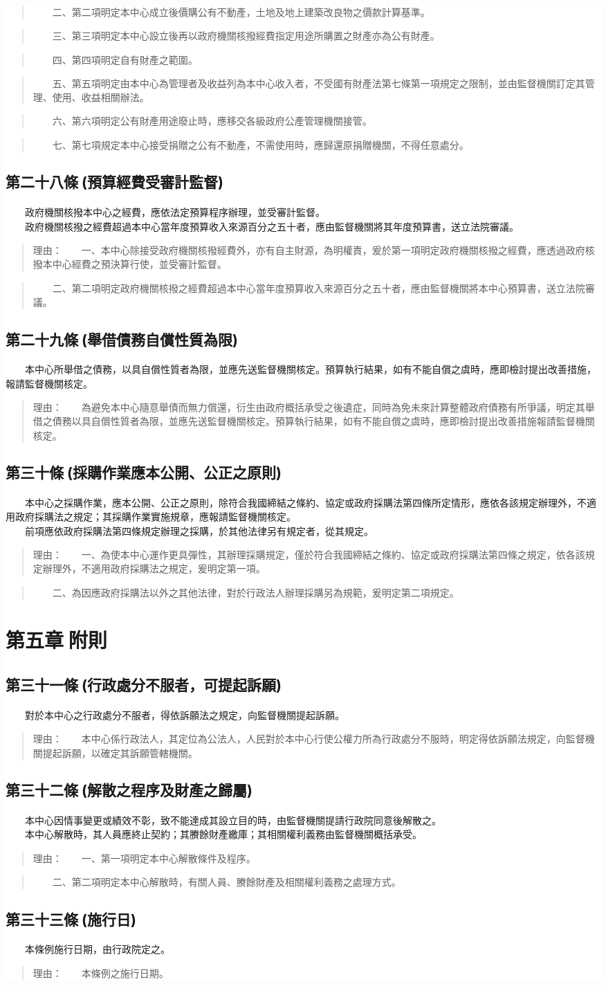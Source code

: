 > 　　二、第二項明定本中心成立後價購公有不動產，土地及地上建築改良物之價款計算基準。

> 　　三、第三項明定本中心設立後再以政府機關核撥經費指定用途所購置之財產亦為公有財產。

> 　　四、第四項明定自有財產之範圍。

> 　　五、第五項明定由本中心為管理者及收益列為本中心收入者，不受國有財產法第七條第一項規定之限制，並由監督機關訂定其管理、使用、收益相關辦法。

> 　　六、第六項明定公有財產用途廢止時，應移交各級政府公產管理機關接管。

> 　　七、第七項規定本中心接受捐贈之公有不動產，不需使用時，應歸還原捐贈機關，不得任意處分。



第二十八條 (預算經費受審計監督)
-------------------------------
　　政府機關核撥本中心之經費，應依法定預算程序辦理，並受審計監督。  
　　政府機關核撥之經費超過本中心當年度預算收入來源百分之五十者，應由監督機關將其年度預算書，送立法院審議。  
> 理由：　　一、本中心除接受政府機關核撥經費外，亦有自主財源，為明權責，爰於第一項明定政府機關核撥之經費，應透過政府核撥本中心經費之預決算行使，並受審計監督。

> 　　二、第二項明定政府機關核撥之經費超過本中心當年度預算收入來源百分之五十者，應由監督機關將本中心預算書，送立法院審議。



第二十九條 (舉借債務自償性質為限)
---------------------------------
　　本中心所舉借之債務，以具自償性質者為限，並應先送監督機關核定。預算執行結果，如有不能自償之虞時，應即檢討提出改善措施，報請監督機關核定。  
> 理由：　　為避免本中心隨意舉債而無力償還，衍生由政府概括承受之後遺症，同時為免未來計算整體政府債務有所爭議，明定其舉借之債務以具自償性質者為限，並應先送監督機關核定。預算執行結果，如有不能自償之虞時，應即檢討提出改善措施報請監督機關核定。



第三十條 (採購作業應本公開、公正之原則)
---------------------------------------
　　本中心之採購作業，應本公開、公正之原則，除符合我國締結之條約、協定或政府採購法第四條所定情形，應依各該規定辦理外，不適用政府採購法之規定；其採購作業實施規章，應報請監督機關核定。  
　　前項應依政府採購法第四條規定辦理之採購，於其他法律另有規定者，從其規定。  
> 理由：　　一、為使本中心運作更具彈性，其辦理採購規定，僅於符合我國締結之條約、協定或政府採購法第四條之規定，依各該規定辦理外，不適用政府採購法之規定，爰明定第一項。

> 　　二、為因應政府採購法以外之其他法律，對於行政法人辦理採購另為規範，爰明定第二項規定。



第五章 附則
===========
第三十一條 (行政處分不服者，可提起訴願)
---------------------------------------
　　對於本中心之行政處分不服者，得依訴願法之規定，向監督機關提起訴願。  
> 理由：　　本中心係行政法人，其定位為公法人，人民對於本中心行使公權力所為行政處分不服時，明定得依訴願法規定，向監督機關提起訴願，以確定其訴願管轄機關。



第三十二條 (解散之程序及財產之歸屬)
-----------------------------------
　　本中心因情事變更或績效不彰，致不能達成其設立目的時，由監督機關提請行政院同意後解散之。  
　　本中心解散時，其人員應終止契約；其賸餘財產繳庫；其相關權利義務由監督機關概括承受。  
> 理由：　　一、第一項明定本中心解散條件及程序。

> 　　二、第二項明定本中心解散時，有關人員、賸餘財產及相關權利義務之處理方式。



第三十三條 (施行日)
-------------------
　　本條例施行日期，由行政院定之。  
> 理由：　　本條例之施行日期。